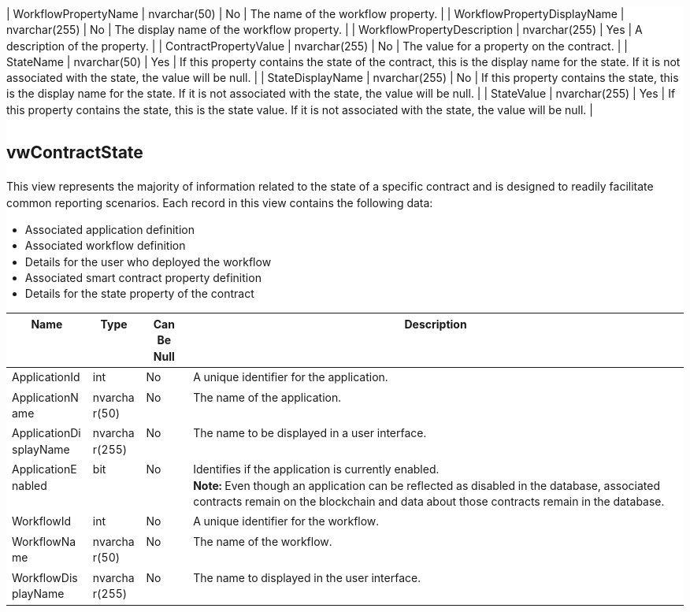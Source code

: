 | WorkflowPropertyName               | nvarchar(50)  | No          | The name of the workflow property.                                                                                                                                                                                                                                                 |
| WorkflowPropertyDisplayName        | nvarchar(255) | No          | The display name of the workflow property.                                                                                                                                                                                                                                         |
| WorkflowPropertyDescription        | nvarchar(255) | Yes         | A description of the property.                                                                                                                                                                                                                                                     |
| ContractPropertyValue              | nvarchar(255) | No          | The value for a property on the contract.                                                                                                                                                                                                                                          |
| StateName                          | nvarchar(50)  | Yes         | If this property contains the state of the contract, this is the display name for the state. If it is not associated with the state, the value will be null.                                                                                                                                                                                                                    |
| StateDisplayName                   | nvarchar(255) | No          | If this property contains the state, this is the display name for the state. If it is not associated with the state, the value will be null.  |
| StateValue                         | nvarchar(255) | Yes         | If this property contains the state, this is the state value. If it is not associated with the state, the value will be null.                          |

## vwContractState

This view represents the majority of information related to the state of a specific contract and is designed to readily facilitate common reporting scenarios. Each record in this view contains the following data:

-   Associated application definition
-   Associated workflow definition
-   Details for the user who deployed the workflow
-   Associated smart contract property definition
-   Details for the state property of the contract

| Name                               | Type          | Can Be Null | Description                                                                                                                                                                                                                                                                        |
|------------------------------------|---------------|-------------|------------------------------------------------------------------------------------------------------------------------------------------------------------------------------------------------------------------------------------------------------------------------------------|
| ApplicationId                      | int           | No          | A unique identifier for the application.                                                                                                                                                                                                                                           |
| ApplicationName                    | nvarchar(50)  | No          | The name of the application.                                                                                                                                                                                                                                                       |
| ApplicationDisplayName             | nvarchar(255) | No          | The name to be displayed in a user interface.                                                                                                                                                                                                                                      |
| ApplicationEnabled                 | bit           | No          | Identifies if the application is currently enabled.</br>**Note:** Even though an application can be reflected as disabled in the database, associated contracts remain on the blockchain and data about those contracts remain in the database.                     |
| WorkflowId                         | int           | No          | A unique identifier for the workflow.                                                                                                                                                                                                                                              |
| WorkflowName                       | nvarchar(50)  | No          | The name of the workflow.                                                                                                                                                                                                                                                          |
| WorkflowDisplayName                | nvarchar(255) | No          | The name to displayed in the user interface.                                                                                                                                                                                                                                       |